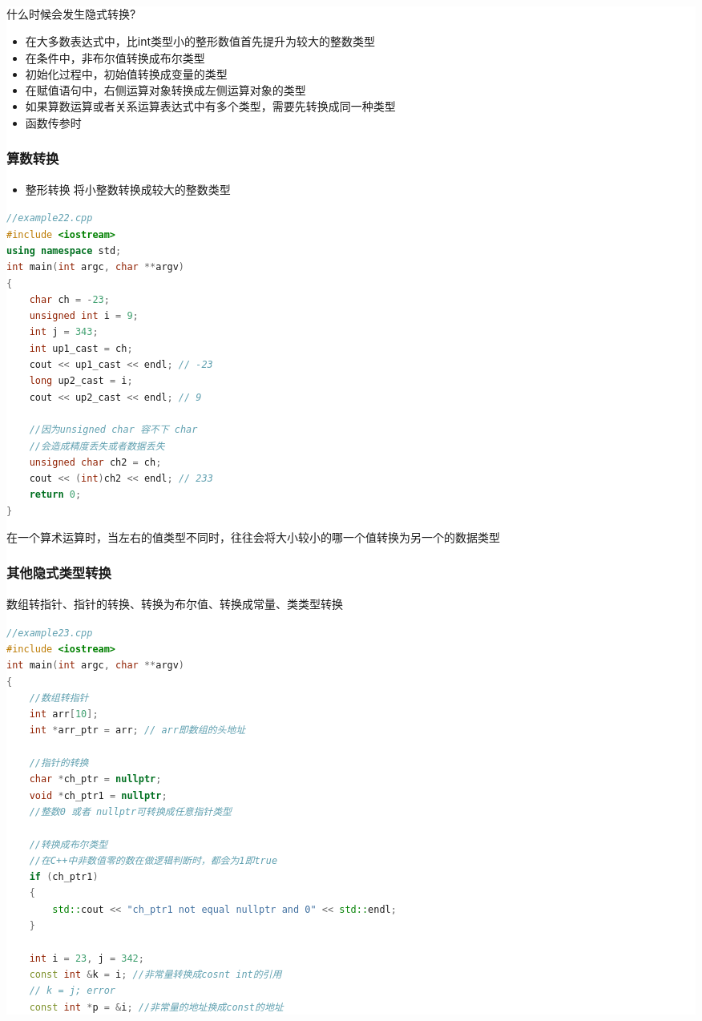 什么时候会发生隐式转换?

* 在大多数表达式中，比int类型小的整形数值首先提升为较大的整数类型
* 在条件中，非布尔值转换成布尔类型
* 初始化过程中，初始值转换成变量的类型
* 在赋值语句中，右侧运算对象转换成左侧运算对象的类型
* 如果算数运算或者关系运算表达式中有多个类型，需要先转换成同一种类型
* 函数传参时

### 算数转换

* 整形转换 将小整数转换成较大的整数类型

```cpp
//example22.cpp
#include <iostream>
using namespace std;
int main(int argc, char **argv)
{
    char ch = -23;
    unsigned int i = 9;
    int j = 343;
    int up1_cast = ch;
    cout << up1_cast << endl; // -23
    long up2_cast = i;
    cout << up2_cast << endl; // 9

    //因为unsigned char 容不下 char
    //会造成精度丢失或者数据丢失
    unsigned char ch2 = ch;
    cout << (int)ch2 << endl; // 233
    return 0;
}
```

在一个算术运算时，当左右的值类型不同时，往往会将大小较小的哪一个值转换为另一个的数据类型

### 其他隐式类型转换

数组转指针、指针的转换、转换为布尔值、转换成常量、类类型转换

```cpp
//example23.cpp
#include <iostream>
int main(int argc, char **argv)
{
    //数组转指针
    int arr[10];
    int *arr_ptr = arr; // arr即数组的头地址

    //指针的转换
    char *ch_ptr = nullptr;
    void *ch_ptr1 = nullptr;
    //整数0 或者 nullptr可转换成任意指针类型

    //转换成布尔类型
    //在C++中非数值零的数在做逻辑判断时，都会为1即true
    if (ch_ptr1)
    {
        std::cout << "ch_ptr1 not equal nullptr and 0" << std::endl;
    }

    int i = 23, j = 342;
    const int &k = i; //非常量转换成cosnt int的引用
    // k = j; error
    const int *p = &i; //非常量的地址换成const的地址
```